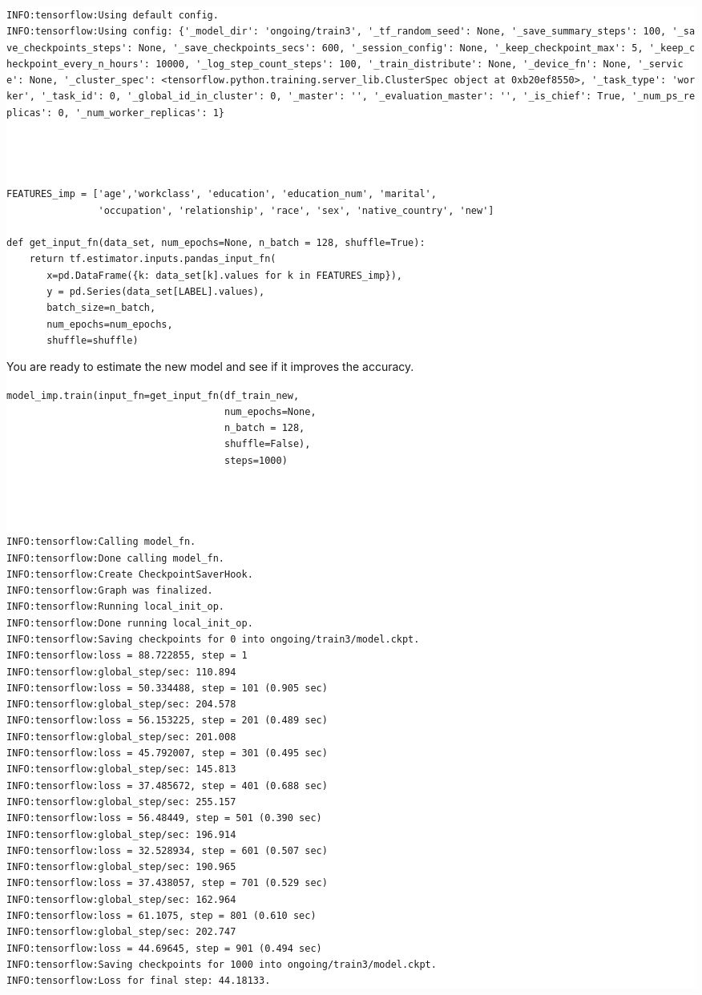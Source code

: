     
    INFO:tensorflow:Using default config.
    INFO:tensorflow:Using config: {'_model_dir': 'ongoing/train3', '_tf_random_seed': None, '_save_summary_steps': 100, '_save_checkpoints_steps': None, '_save_checkpoints_secs': 600, '_session_config': None, '_keep_checkpoint_max': 5, '_keep_checkpoint_every_n_hours': 10000, '_log_step_count_steps': 100, '_train_distribute': None, '_device_fn': None, '_service': None, '_cluster_spec': <tensorflow.python.training.server_lib.ClusterSpec object at 0xb20ef8550>, '_task_type': 'worker', '_task_id': 0, '_global_id_in_cluster': 0, '_master': '', '_evaluation_master': '', '_is_chief': True, '_num_ps_replicas': 0, '_num_worker_replicas': 1}


    
    
    FEATURES_imp = ['age','workclass', 'education', 'education_num', 'marital',
                    'occupation', 'relationship', 'race', 'sex', 'native_country', 'new']
    
    def get_input_fn(data_set, num_epochs=None, n_batch = 128, shuffle=True):
        return tf.estimator.inputs.pandas_input_fn(
           x=pd.DataFrame({k: data_set[k].values for k in FEATURES_imp}),
           y = pd.Series(data_set[LABEL].values),
           batch_size=n_batch,   
           num_epochs=num_epochs,
           shuffle=shuffle)


You are ready to estimate the new model and see if it improves the accuracy.


    
    model_imp.train(input_fn=get_input_fn(df_train_new, 
                                          num_epochs=None,
                                          n_batch = 128,
                                          shuffle=False),
                                          steps=1000)


    
    
    INFO:tensorflow:Calling model_fn.
    INFO:tensorflow:Done calling model_fn.
    INFO:tensorflow:Create CheckpointSaverHook.
    INFO:tensorflow:Graph was finalized.
    INFO:tensorflow:Running local_init_op.
    INFO:tensorflow:Done running local_init_op.
    INFO:tensorflow:Saving checkpoints for 0 into ongoing/train3/model.ckpt.
    INFO:tensorflow:loss = 88.722855, step = 1
    INFO:tensorflow:global_step/sec: 110.894
    INFO:tensorflow:loss = 50.334488, step = 101 (0.905 sec)
    INFO:tensorflow:global_step/sec: 204.578
    INFO:tensorflow:loss = 56.153225, step = 201 (0.489 sec)
    INFO:tensorflow:global_step/sec: 201.008
    INFO:tensorflow:loss = 45.792007, step = 301 (0.495 sec)
    INFO:tensorflow:global_step/sec: 145.813
    INFO:tensorflow:loss = 37.485672, step = 401 (0.688 sec)
    INFO:tensorflow:global_step/sec: 255.157
    INFO:tensorflow:loss = 56.48449, step = 501 (0.390 sec)
    INFO:tensorflow:global_step/sec: 196.914
    INFO:tensorflow:loss = 32.528934, step = 601 (0.507 sec)
    INFO:tensorflow:global_step/sec: 190.965
    INFO:tensorflow:loss = 37.438057, step = 701 (0.529 sec)
    INFO:tensorflow:global_step/sec: 162.964
    INFO:tensorflow:loss = 61.1075, step = 801 (0.610 sec)
    INFO:tensorflow:global_step/sec: 202.747
    INFO:tensorflow:loss = 44.69645, step = 901 (0.494 sec)
    INFO:tensorflow:Saving checkpoints for 1000 into ongoing/train3/model.ckpt.
    INFO:tensorflow:Loss for final step: 44.18133.
